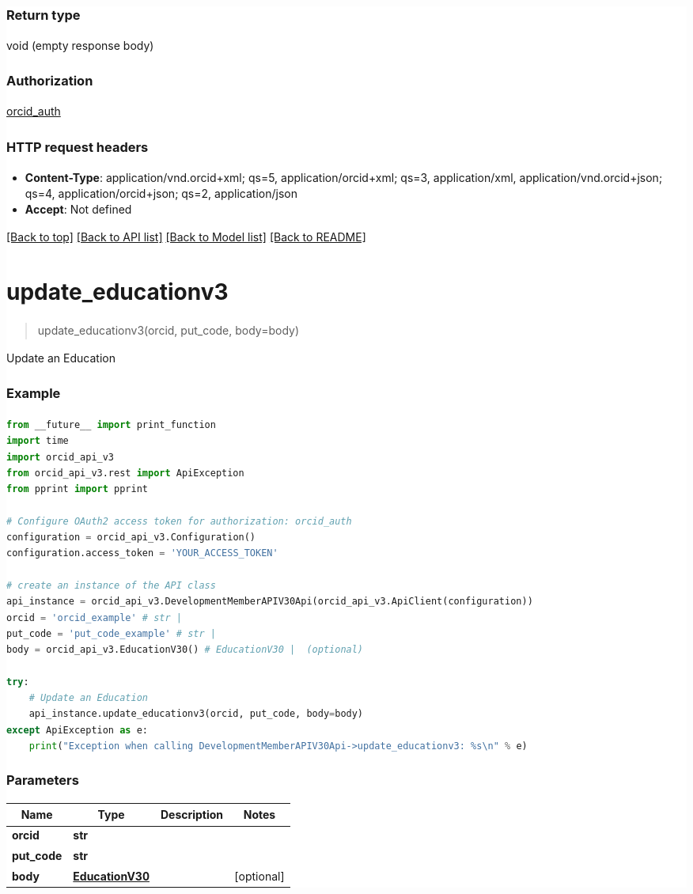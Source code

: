 ### Return type

void (empty response body)

### Authorization

[orcid_auth](../README.md#orcid_auth)

### HTTP request headers

 - **Content-Type**: application/vnd.orcid+xml; qs=5, application/orcid+xml; qs=3, application/xml, application/vnd.orcid+json; qs=4, application/orcid+json; qs=2, application/json
 - **Accept**: Not defined

[[Back to top]](#) [[Back to API list]](../README.md#documentation-for-api-endpoints) [[Back to Model list]](../README.md#documentation-for-models) [[Back to README]](../README.md)

# **update_educationv3**
> update_educationv3(orcid, put_code, body=body)

Update an Education

### Example
```python
from __future__ import print_function
import time
import orcid_api_v3
from orcid_api_v3.rest import ApiException
from pprint import pprint

# Configure OAuth2 access token for authorization: orcid_auth
configuration = orcid_api_v3.Configuration()
configuration.access_token = 'YOUR_ACCESS_TOKEN'

# create an instance of the API class
api_instance = orcid_api_v3.DevelopmentMemberAPIV30Api(orcid_api_v3.ApiClient(configuration))
orcid = 'orcid_example' # str | 
put_code = 'put_code_example' # str | 
body = orcid_api_v3.EducationV30() # EducationV30 |  (optional)

try:
    # Update an Education
    api_instance.update_educationv3(orcid, put_code, body=body)
except ApiException as e:
    print("Exception when calling DevelopmentMemberAPIV30Api->update_educationv3: %s\n" % e)
```

### Parameters

Name | Type | Description  | Notes
------------- | ------------- | ------------- | -------------
 **orcid** | **str**|  | 
 **put_code** | **str**|  | 
 **body** | [**EducationV30**](EducationV30.md)|  | [optional] 
